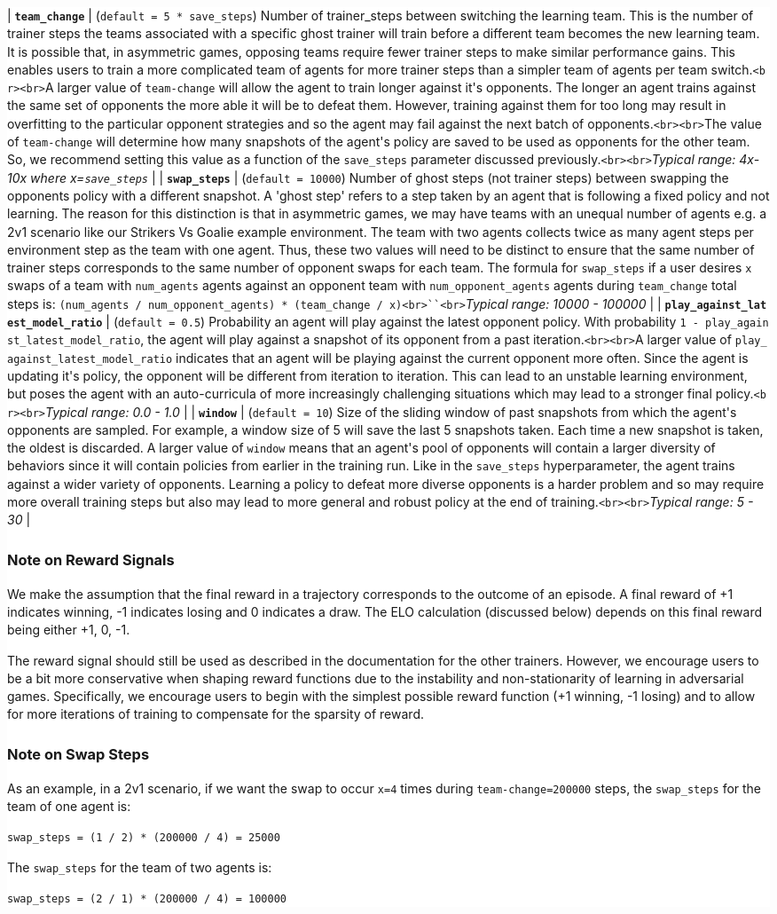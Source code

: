| **`team_change`**                     | (`default = 5 * save_steps`) Number of trainer_steps between switching the learning team. This is the number of trainer steps the teams associated with a specific ghost trainer will train before a different team becomes the new learning team. It is possible that, in asymmetric games, opposing teams require fewer trainer steps to make similar performance gains. This enables users to train a more complicated team of agents for more trainer steps than a simpler team of agents per team switch.`<br><br>`A larger value of `team-change` will allow the agent to train longer against it's opponents. The longer an agent trains against the same set of opponents the more able it will be to defeat them. However, training against them for too long may result in overfitting to the particular opponent strategies and so the agent may fail against the next batch of opponents.`<br><br>`The value of `team-change` will determine how many snapshots of the agent's policy are saved to be used as opponents for the other team. So, we recommend setting this value as a function of the `save_steps` parameter discussed previously.`<br><br>`*Typical range: 4x-10x where x=`save_steps`* |
| **`swap_steps`**                      | (`default = 10000`) Number of ghost steps (not trainer steps) between swapping the opponents policy with a different snapshot. A 'ghost step' refers to a step taken by an agent that is following a fixed policy and not learning. The reason for this distinction is that in asymmetric games, we may have teams with an unequal number of agents e.g. a 2v1 scenario like our Strikers Vs Goalie example environment. The team with two agents collects twice as many agent steps per environment step as the team with one agent. Thus, these two values will need to be distinct to ensure that the same number of trainer steps corresponds to the same number of opponent swaps for each team. The formula for `swap_steps` if a user desires `x` swaps of a team with `num_agents` agents against an opponent team with `num_opponent_agents` agents during `team_change` total steps is: `(num_agents / num_opponent_agents) * (team_change / x)<br>``<br>`*Typical range: 10000 - 100000*                                                                                                                                                                                                                 |
| **`play_against_latest_model_ratio`** | (`default = 0.5`) Probability an agent will play against the latest opponent policy. With probability `1 - play_against_latest_model_ratio`, the agent will play against a snapshot of its opponent from a past iteration.`<br><br>`A larger value of `play_against_latest_model_ratio` indicates that an agent will be playing against the current opponent more often. Since the agent is updating it's policy, the opponent will be different from iteration to iteration. This can lead to an unstable learning environment, but poses the agent with an auto-curricula of more increasingly challenging situations which may lead to a stronger final policy.`<br><br>`*Typical range: 0.0 - 1.0*                                                                                                                                                                                                                                                                                                                                                                                                                                                                                                                    |
| **`window`**                          | (`default = 10`) Size of the sliding window of past snapshots from which the agent's opponents are sampled. For example, a window size of 5 will save the last 5 snapshots taken. Each time a new snapshot is taken, the oldest is discarded. A larger value of `window` means that an agent's pool of opponents will contain a larger diversity of behaviors since it will contain policies from earlier in the training run. Like in the `save_steps` hyperparameter, the agent trains against a wider variety of opponents. Learning a policy to defeat more diverse opponents is a harder problem and so may require more overall training steps but also may lead to more general and robust policy at the end of training.`<br><br>`*Typical range: 5 - 30*                                                                                                                                                                                                                                                                                                                                                                                                                                                           |

### Note on Reward Signals

We make the assumption that the final reward in a trajectory corresponds to the outcome of an episode. A final reward of +1 indicates winning, -1 indicates losing and 0 indicates a draw. The ELO calculation (discussed below) depends on this final reward being either +1, 0, -1.

The reward signal should still be used as described in the documentation for the other trainers. However, we encourage users to be a bit more conservative when shaping reward functions due to the instability and non-stationarity of learning in adversarial games. Specifically, we encourage users to begin with the simplest possible reward function (+1 winning, -1 losing) and to allow for more iterations of training to compensate for the sparsity of reward.

### Note on Swap Steps

As an example, in a 2v1 scenario, if we want the swap to occur `x=4` times during `team-change=200000` steps, the `swap_steps` for the team of one agent is:

`swap_steps = (1 / 2) * (200000 / 4) = 25000`

The `swap_steps` for the team of two agents is:

`swap_steps = (2 / 1) * (200000 / 4) = 100000`
